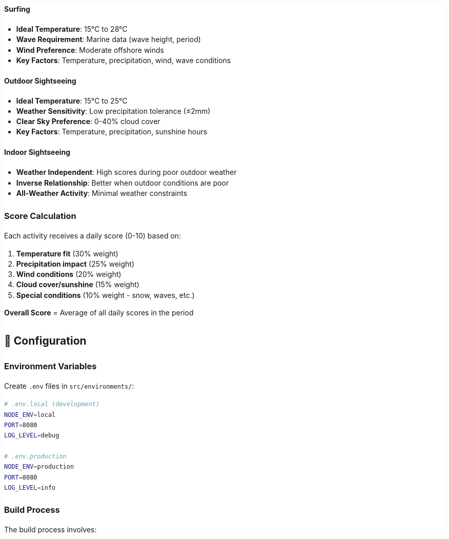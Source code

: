 #### Surfing

- **Ideal Temperature**: 15°C to 28°C
- **Wave Requirement**: Marine data (wave height, period)
- **Wind Preference**: Moderate offshore winds
- **Key Factors**: Temperature, precipitation, wind, wave conditions

#### Outdoor Sightseeing

- **Ideal Temperature**: 15°C to 25°C
- **Weather Sensitivity**: Low precipitation tolerance (≤2mm)
- **Clear Sky Preference**: 0-40% cloud cover
- **Key Factors**: Temperature, precipitation, sunshine hours

#### Indoor Sightseeing

- **Weather Independent**: High scores during poor outdoor weather
- **Inverse Relationship**: Better when outdoor conditions are poor
- **All-Weather Activity**: Minimal weather constraints

### Score Calculation

Each activity receives a daily score (0-10) based on:

1. **Temperature fit** (30% weight)
2. **Precipitation impact** (25% weight)
3. **Wind conditions** (20% weight)
4. **Cloud cover/sunshine** (15% weight)
5. **Special conditions** (10% weight - snow, waves, etc.)

**Overall Score** = Average of all daily scores in the period

## 🔧 Configuration

### Environment Variables

Create `.env` files in `src/environments/`:

```bash
# .env.local (development)
NODE_ENV=local
PORT=8080
LOG_LEVEL=debug

# .env.production
NODE_ENV=production
PORT=8080
LOG_LEVEL=info
```

### Build Process

The build process involves:
